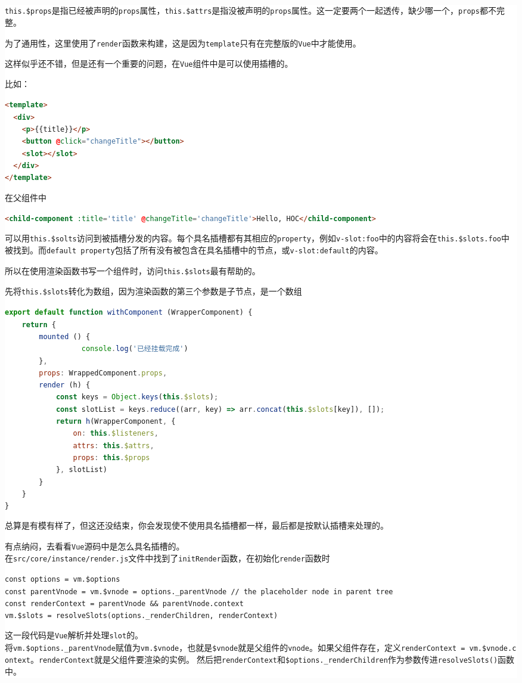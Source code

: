 `this.$props`是指已经被声明的`props`属性，`this.$attrs`是指没被声明的`props`属性。这一定要两个一起透传，缺少哪一个，`props`都不完整。

为了通用性，这里使用了`render`函数来构建，这是因为`template`只有在完整版的`Vue`中才能使用。

这样似乎还不错，但是还有一个重要的问题，在`Vue`组件中是可以使用插槽的。

比如：
```html
<template>
  <div>
    <p>{{title}}</p>
    <button @click="changeTitle"></button>
    <slot></slot>
  </div>
</template>
```
在父组件中
```html
<child-component :title='title' @changeTitle='changeTitle'>Hello, HOC</child-component>
```

可以用`this.$solts`访问到被插槽分发的内容。每个具名插槽都有其相应的`property`，例如`v-slot:foo`中的内容将会在`this.$slots.foo`中被找到。而`default property`包括了所有没有被包含在具名插槽中的节点，或`v-slot:default`的内容。

所以在使用渲染函数书写一个组件时，访问`this.$slots`最有帮助的。

先将`this.$slots`转化为数组，因为渲染函数的第三个参数是子节点，是一个数组
```js
export default function withComponent (WrapperComponent) {
	return {
        mounted () {
			      console.log('已经挂载完成')
        },
        props: WrappedComponent.props,
        render (h) {
            const keys = Object.keys(this.$slots);
            const slotList = keys.reduce((arr, key) => arr.concat(this.$slots[key]), []);
            return h(WrapperComponent, {
                on: this.$listeners,
                attrs: this.$attrs,
                props: this.$props
            }, slotList)
        }
    }
}
```
总算是有模有样了，但这还没结束，你会发现使不使用具名插槽都一样，最后都是按默认插槽来处理的。

有点纳闷，去看看`Vue`源码中是怎么具名插槽的。  
在`src/core/instance/render.js`文件中找到了`initRender`函数，在初始化`render`函数时
```
const options = vm.$options
const parentVnode = vm.$vnode = options._parentVnode // the placeholder node in parent tree
const renderContext = parentVnode && parentVnode.context
vm.$slots = resolveSlots(options._renderChildren, renderContext)
```
这一段代码是`Vue`解析并处理`slot`的。  
将`vm.$options._parentVnode`赋值为`vm.$vnode`，也就是`$vnode`就是父组件的`vnode`。如果父组件存在，定义`renderContext = vm.$vnode.context`。`renderContext`就是父组件要渲染的实例。 然后把`renderContext`和`$options._renderChildren`作为参数传进`resolveSlots()`函数中。
